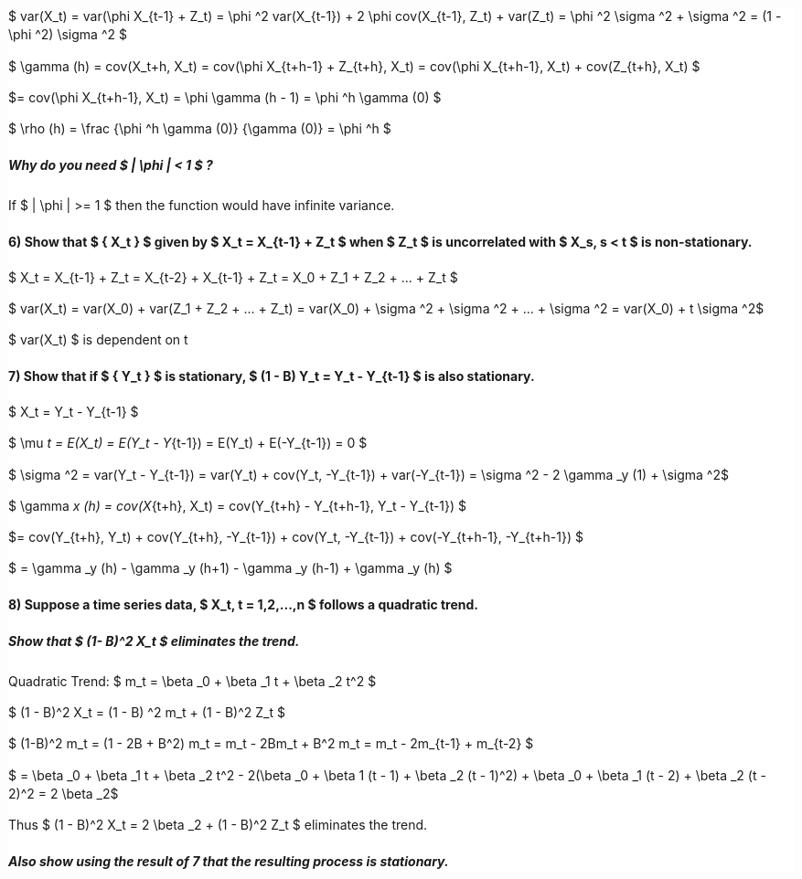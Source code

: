 $ var(X_t) = var(\phi X_{t-1} + Z_t) = \phi ^2 var(X_{t-1}) + 2 \phi cov(X_{t-1}, Z_t) + var(Z_t) = \phi ^2 \sigma ^2 + \sigma ^2 = (1 - \phi ^2) \sigma ^2 $

$ \gamma (h) = cov(X_t+h, X_t) = cov(\phi X_{t+h-1} + Z_{t+h}, X_t) = cov(\phi X_{t+h-1}, X_t) + cov(Z_{t+h}, X_t) $

$= cov(\phi X_{t+h-1}, X_t) = \phi \gamma (h - 1) = \phi ^h \gamma (0) $

$ \rho (h) = \frac {\phi ^h \gamma (0)} {\gamma (0)} = \phi ^h $

##### Why do you need $ | \phi | < 1 $ ?

If $ | \phi | >= 1 $ then the function would have infinite variance.

#### 6) Show that $ { X_t } $ given by $ X_t = X_{t-1} + Z_t $ when $ Z_t $ is uncorrelated with $ X_s, s < t $ is non-stationary.

$ X_t = X_{t-1} + Z_t = X_{t-2} + X_{t-1} + Z_t = X_0 + Z_1 + Z_2 + ... + Z_t $

$ var(X_t) = var(X_0) + var(Z_1 + Z_2 + ... + Z_t) = var(X_0) + \sigma ^2 + \sigma ^2 + ... + \sigma ^2 = var(X_0) + t \sigma ^2$

$ var(X_t) $ is dependent on t

#### 7) Show that if $ { Y_t } $ is stationary, $ (1 - B) Y_t = Y_t - Y_{t-1} $ is also stationary.

$ X_t = Y_t - Y_{t-1}  $

$ \mu _t = E(X_t) = E(Y_t - Y_{t-1}) = E(Y_t) + E(-Y_{t-1}) = 0 $

$ \sigma ^2 = var(Y_t - Y_{t-1}) = var(Y_t) + cov(Y_t, -Y_{t-1}) + var(-Y_{t-1}) = \sigma ^2 - 2 \gamma _y (1) + \sigma ^2$

$ \gamma _x (h) = cov(X_{t+h}, X_t) = cov(Y_{t+h} - Y_{t+h-1}, Y_t - Y_{t-1}) $

$= cov(Y_{t+h}, Y_t) + cov(Y_{t+h}, -Y_{t-1}) + cov(Y_t, -Y_{t-1}) + cov(-Y_{t+h-1}, -Y_{t+h-1}) $

$ = \gamma _y (h) - \gamma _y (h+1) - \gamma _y (h-1) + \gamma _y (h) $

#### 8) Suppose a time series data, $ X_t, t = 1,2,...,n $ follows a quadratic trend.

##### Show that $ (1- B)^2 X_t $ eliminates the trend.

Quadratic Trend: $ m_t = \beta _0 + \beta _1 t + \beta _2 t^2 $

$ (1 - B)^2 X_t =  (1 - B) ^2 m_t + (1 - B)^2 Z_t $

$ (1-B)^2 m_t = (1 - 2B + B^2) m_t = m_t - 2Bm_t + B^2 m_t = m_t - 2m_{t-1} + m_{t-2} $

$ = \beta _0 + \beta _1 t + \beta _2 t^2 - 2(\beta _0 + \beta 1 (t - 1) + \beta _2 (t - 1)^2) + \beta _0 + \beta _1 (t - 2) + \beta _2 (t - 2)^2 = 2 \beta _2$

Thus $ (1 - B)^2 X_t = 2 \beta _2 + (1 - B)^2 Z_t $ eliminates the trend.

##### Also show using the result of 7 that the resulting process is stationary.
